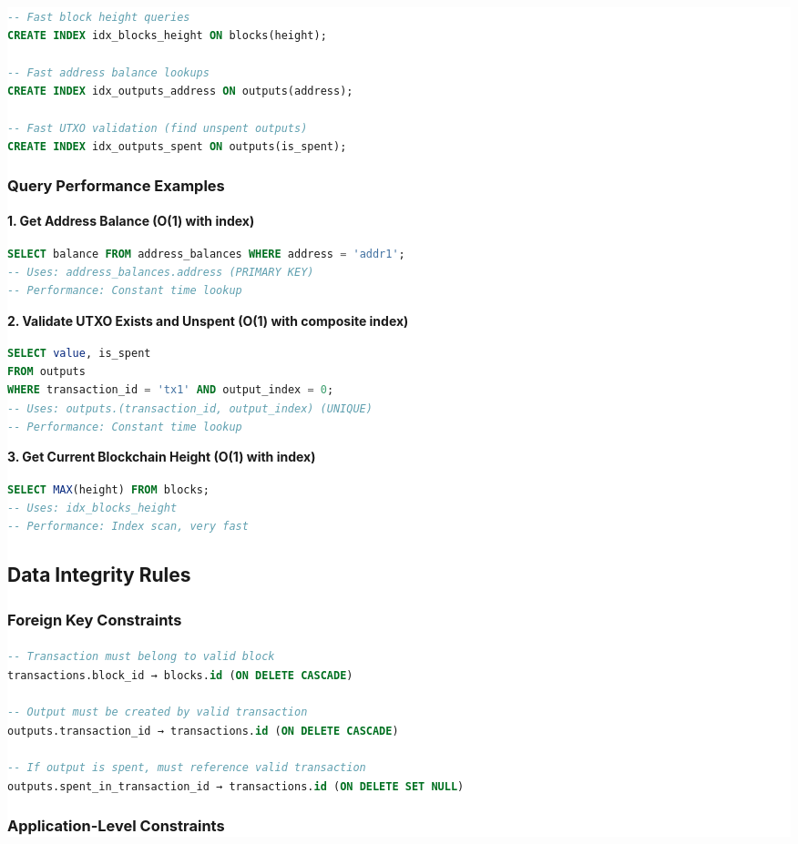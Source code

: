 ```sql
-- Fast block height queries
CREATE INDEX idx_blocks_height ON blocks(height);

-- Fast address balance lookups
CREATE INDEX idx_outputs_address ON outputs(address);

-- Fast UTXO validation (find unspent outputs)
CREATE INDEX idx_outputs_spent ON outputs(is_spent);
```

### Query Performance Examples

**1. Get Address Balance (O(1) with index)**

```sql
SELECT balance FROM address_balances WHERE address = 'addr1';
-- Uses: address_balances.address (PRIMARY KEY)
-- Performance: Constant time lookup
```

**2. Validate UTXO Exists and Unspent (O(1) with composite index)**

```sql
SELECT value, is_spent
FROM outputs
WHERE transaction_id = 'tx1' AND output_index = 0;
-- Uses: outputs.(transaction_id, output_index) (UNIQUE)
-- Performance: Constant time lookup
```

**3. Get Current Blockchain Height (O(1) with index)**

```sql
SELECT MAX(height) FROM blocks;
-- Uses: idx_blocks_height
-- Performance: Index scan, very fast
```

## Data Integrity Rules

### Foreign Key Constraints

```sql
-- Transaction must belong to valid block
transactions.block_id → blocks.id (ON DELETE CASCADE)

-- Output must be created by valid transaction
outputs.transaction_id → transactions.id (ON DELETE CASCADE)

-- If output is spent, must reference valid transaction
outputs.spent_in_transaction_id → transactions.id (ON DELETE SET NULL)
```

### Application-Level Constraints
